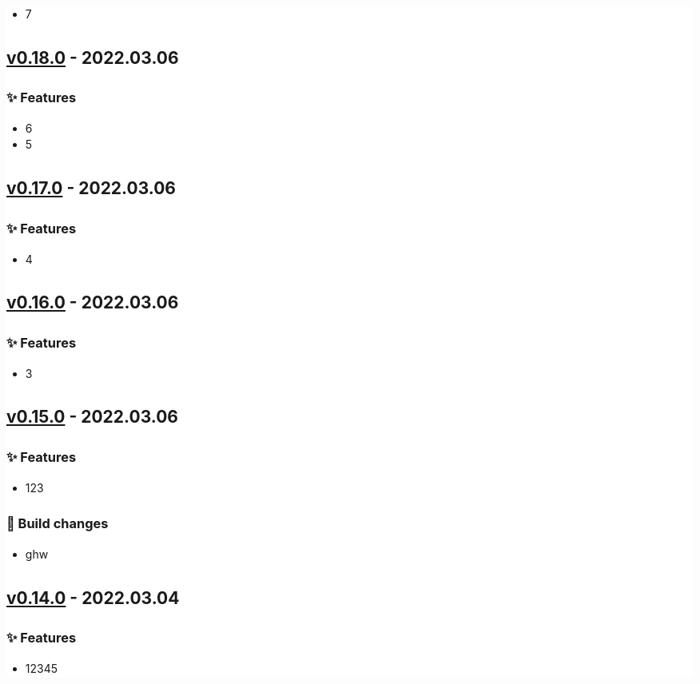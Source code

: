 * 7


<a name="v0.18.0"></a>
## [v0.18.0](https://github.com/hpcflow/hpcflow-new/compare/v0.17.0...v0.18.0) - 2022.03.06

### ✨ Features

* 6
* 5


<a name="v0.17.0"></a>
## [v0.17.0](https://github.com/hpcflow/hpcflow-new/compare/v0.16.0...v0.17.0) - 2022.03.06

### ✨ Features

* 4


<a name="v0.16.0"></a>
## [v0.16.0](https://github.com/hpcflow/hpcflow-new/compare/v0.15.0...v0.16.0) - 2022.03.06

### ✨ Features

* 3


<a name="v0.15.0"></a>
## [v0.15.0](https://github.com/hpcflow/hpcflow-new/compare/v0.14.0...v0.15.0) - 2022.03.06

### ✨ Features

* 123

### 👷 Build changes

* ghw


<a name="v0.14.0"></a>
## [v0.14.0](https://github.com/hpcflow/hpcflow-new/compare/v0.13.0...v0.14.0) - 2022.03.04

### ✨ Features

* 12345
